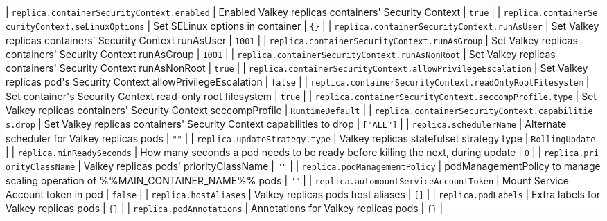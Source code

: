 | `replica.containerSecurityContext.enabled`                  | Enabled Valkey replicas containers' Security Context                                                                                                                                                                              | `true`                   |
| `replica.containerSecurityContext.seLinuxOptions`           | Set SELinux options in container                                                                                                                                                                                                  | `{}`                     |
| `replica.containerSecurityContext.runAsUser`                | Set Valkey replicas containers' Security Context runAsUser                                                                                                                                                                        | `1001`                   |
| `replica.containerSecurityContext.runAsGroup`               | Set Valkey replicas containers' Security Context runAsGroup                                                                                                                                                                       | `1001`                   |
| `replica.containerSecurityContext.runAsNonRoot`             | Set Valkey replicas containers' Security Context runAsNonRoot                                                                                                                                                                     | `true`                   |
| `replica.containerSecurityContext.allowPrivilegeEscalation` | Set Valkey replicas pod's Security Context allowPrivilegeEscalation                                                                                                                                                               | `false`                  |
| `replica.containerSecurityContext.readOnlyRootFilesystem`   | Set container's Security Context read-only root filesystem                                                                                                                                                                        | `true`                   |
| `replica.containerSecurityContext.seccompProfile.type`      | Set Valkey replicas containers' Security Context seccompProfile                                                                                                                                                                   | `RuntimeDefault`         |
| `replica.containerSecurityContext.capabilities.drop`        | Set Valkey replicas containers' Security Context capabilities to drop                                                                                                                                                             | `["ALL"]`                |
| `replica.schedulerName`                                     | Alternate scheduler for Valkey replicas pods                                                                                                                                                                                      | `""`                     |
| `replica.updateStrategy.type`                               | Valkey replicas statefulset strategy type                                                                                                                                                                                         | `RollingUpdate`          |
| `replica.minReadySeconds`                                   | How many seconds a pod needs to be ready before killing the next, during update                                                                                                                                                   | `0`                      |
| `replica.priorityClassName`                                 | Valkey replicas pods' priorityClassName                                                                                                                                                                                           | `""`                     |
| `replica.podManagementPolicy`                               | podManagementPolicy to manage scaling operation of %%MAIN_CONTAINER_NAME%% pods                                                                                                                                                   | `""`                     |
| `replica.automountServiceAccountToken`                      | Mount Service Account token in pod                                                                                                                                                                                                | `false`                  |
| `replica.hostAliases`                                       | Valkey replicas pods host aliases                                                                                                                                                                                                 | `[]`                     |
| `replica.podLabels`                                         | Extra labels for Valkey replicas pods                                                                                                                                                                                             | `{}`                     |
| `replica.podAnnotations`                                    | Annotations for Valkey replicas pods                                                                                                                                                                                              | `{}`                     |